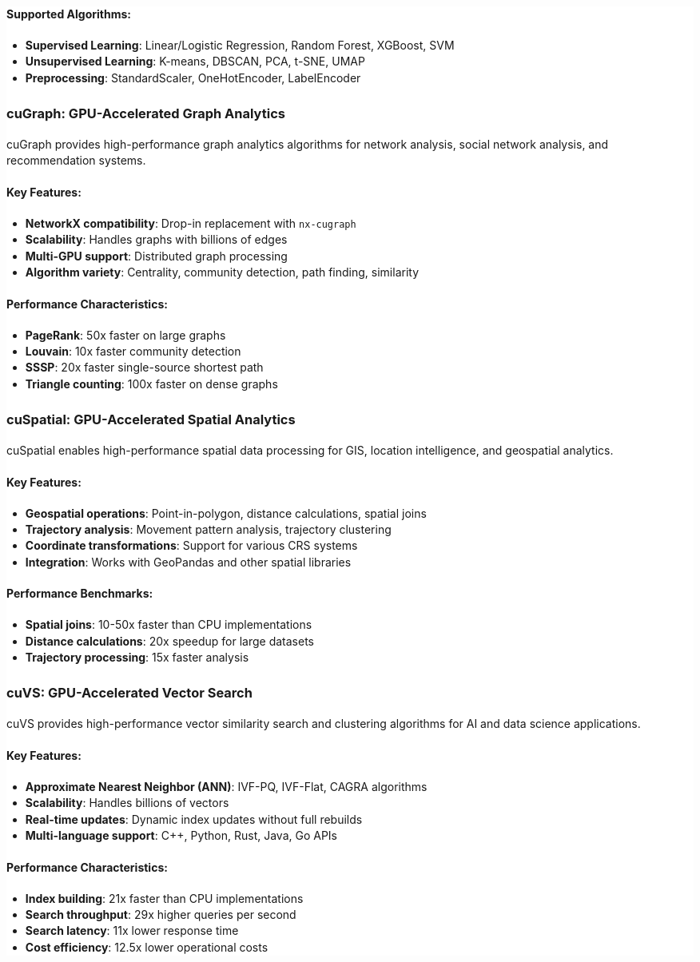 #### Supported Algorithms:
- **Supervised Learning**: Linear/Logistic Regression, Random Forest, XGBoost, SVM
- **Unsupervised Learning**: K-means, DBSCAN, PCA, t-SNE, UMAP
- **Preprocessing**: StandardScaler, OneHotEncoder, LabelEncoder

### cuGraph: GPU-Accelerated Graph Analytics

cuGraph provides high-performance graph analytics algorithms for network analysis, social network analysis, and recommendation systems.

#### Key Features:
- **NetworkX compatibility**: Drop-in replacement with `nx-cugraph`
- **Scalability**: Handles graphs with billions of edges
- **Multi-GPU support**: Distributed graph processing
- **Algorithm variety**: Centrality, community detection, path finding, similarity

#### Performance Characteristics:
- **PageRank**: 50x faster on large graphs
- **Louvain**: 10x faster community detection
- **SSSP**: 20x faster single-source shortest path
- **Triangle counting**: 100x faster on dense graphs

### cuSpatial: GPU-Accelerated Spatial Analytics

cuSpatial enables high-performance spatial data processing for GIS, location intelligence, and geospatial analytics.

#### Key Features:
- **Geospatial operations**: Point-in-polygon, distance calculations, spatial joins
- **Trajectory analysis**: Movement pattern analysis, trajectory clustering
- **Coordinate transformations**: Support for various CRS systems
- **Integration**: Works with GeoPandas and other spatial libraries

#### Performance Benchmarks:
- **Spatial joins**: 10-50x faster than CPU implementations
- **Distance calculations**: 20x speedup for large datasets
- **Trajectory processing**: 15x faster analysis

### cuVS: GPU-Accelerated Vector Search

cuVS provides high-performance vector similarity search and clustering algorithms for AI and data science applications.

#### Key Features:
- **Approximate Nearest Neighbor (ANN)**: IVF-PQ, IVF-Flat, CAGRA algorithms
- **Scalability**: Handles billions of vectors
- **Real-time updates**: Dynamic index updates without full rebuilds
- **Multi-language support**: C++, Python, Rust, Java, Go APIs

#### Performance Characteristics:
- **Index building**: 21x faster than CPU implementations
- **Search throughput**: 29x higher queries per second
- **Search latency**: 11x lower response time
- **Cost efficiency**: 12.5x lower operational costs
